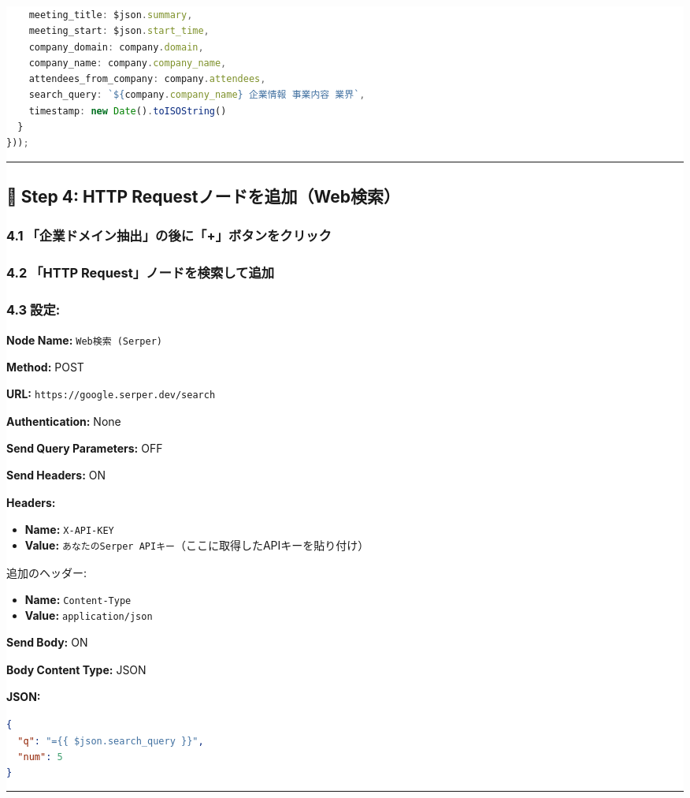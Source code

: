 ```javascript
    meeting_title: $json.summary,
    meeting_start: $json.start_time,
    company_domain: company.domain,
    company_name: company.company_name,
    attendees_from_company: company.attendees,
    search_query: `${company.company_name} 企業情報 事業内容 業界`,
    timestamp: new Date().toISOString()
  }
}));
```

---

## 🎯 Step 4: HTTP Requestノードを追加（Web検索）

### 4.1 「企業ドメイン抽出」の後に「+」ボタンをクリック

### 4.2 「HTTP Request」ノードを検索して追加

### 4.3 設定:

**Node Name:** `Web検索 (Serper)`

**Method:** POST

**URL:** `https://google.serper.dev/search`

**Authentication:** None

**Send Query Parameters:** OFF

**Send Headers:** ON

**Headers:**
- **Name:** `X-API-KEY`
- **Value:** `あなたのSerper APIキー`（ここに取得したAPIキーを貼り付け）

追加のヘッダー:
- **Name:** `Content-Type`
- **Value:** `application/json`

**Send Body:** ON

**Body Content Type:** JSON

**JSON:**

```json
{
  "q": "={{ $json.search_query }}",
  "num": 5
}
```

---
